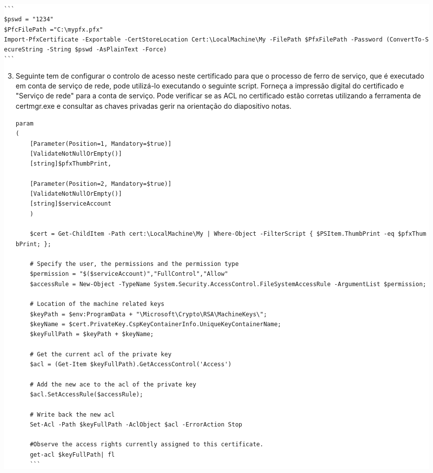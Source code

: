     ```
    $pswd = "1234"
    $PfcFilePath ="C:\mypfx.pfx"
    Import-PfxCertificate -Exportable -CertStoreLocation Cert:\LocalMachine\My -FilePath $PfxFilePath -Password (ConvertTo-SecureString -String $pswd -AsPlainText -Force)
    ```

3. Seguinte tem de configurar o controlo de acesso neste certificado para que o processo de ferro de serviço, que é executado em conta de serviço de rede, pode utilizá-lo executando o seguinte script. Forneça a impressão digital do certificado e "Serviço de rede" para a conta de serviço. Pode verificar se as ACL no certificado estão corretas utilizando a ferramenta de certmgr.exe e consultar as chaves privadas gerir na orientação do diapositivo notas.

    ```
    param
    (
        [Parameter(Position=1, Mandatory=$true)]
        [ValidateNotNullOrEmpty()]
        [string]$pfxThumbPrint,

        [Parameter(Position=2, Mandatory=$true)]
        [ValidateNotNullOrEmpty()]
        [string]$serviceAccount
        )

        $cert = Get-ChildItem -Path cert:\LocalMachine\My | Where-Object -FilterScript { $PSItem.ThumbPrint -eq $pfxThumbPrint; };

        # Specify the user, the permissions and the permission type
        $permission = "$($serviceAccount)","FullControl","Allow"
        $accessRule = New-Object -TypeName System.Security.AccessControl.FileSystemAccessRule -ArgumentList $permission;

        # Location of the machine related keys
        $keyPath = $env:ProgramData + "\Microsoft\Crypto\RSA\MachineKeys\";
        $keyName = $cert.PrivateKey.CspKeyContainerInfo.UniqueKeyContainerName;
        $keyFullPath = $keyPath + $keyName;

        # Get the current acl of the private key
        $acl = (Get-Item $keyFullPath).GetAccessControl('Access')

        # Add the new ace to the acl of the private key
        $acl.SetAccessRule($accessRule);

        # Write back the new acl
        Set-Acl -Path $keyFullPath -AclObject $acl -ErrorAction Stop

        #Observe the access rights currently assigned to this certificate.
        get-acl $keyFullPath| fl
        ```
